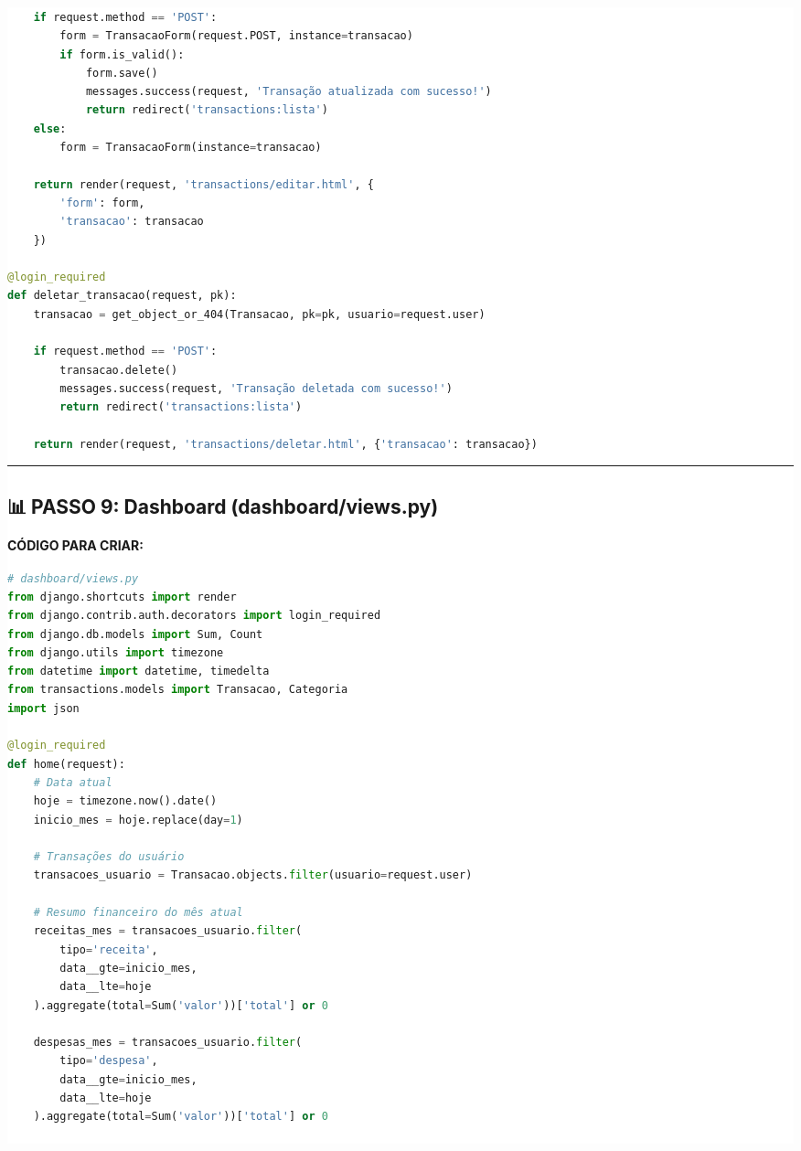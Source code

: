```python
    if request.method == 'POST':
        form = TransacaoForm(request.POST, instance=transacao)
        if form.is_valid():
            form.save()
            messages.success(request, 'Transação atualizada com sucesso!')
            return redirect('transactions:lista')
    else:
        form = TransacaoForm(instance=transacao)
    
    return render(request, 'transactions/editar.html', {
        'form': form, 
        'transacao': transacao
    })

@login_required
def deletar_transacao(request, pk):
    transacao = get_object_or_404(Transacao, pk=pk, usuario=request.user)
    
    if request.method == 'POST':
        transacao.delete()
        messages.success(request, 'Transação deletada com sucesso!')
        return redirect('transactions:lista')
    
    return render(request, 'transactions/deletar.html', {'transacao': transacao})
```

---

## 📊 PASSO 9: Dashboard (dashboard/views.py)

**CÓDIGO PARA CRIAR:**
```python
# dashboard/views.py
from django.shortcuts import render
from django.contrib.auth.decorators import login_required
from django.db.models import Sum, Count
from django.utils import timezone
from datetime import datetime, timedelta
from transactions.models import Transacao, Categoria
import json

@login_required
def home(request):
    # Data atual
    hoje = timezone.now().date()
    inicio_mes = hoje.replace(day=1)
    
    # Transações do usuário
    transacoes_usuario = Transacao.objects.filter(usuario=request.user)
    
    # Resumo financeiro do mês atual
    receitas_mes = transacoes_usuario.filter(
        tipo='receita',
        data__gte=inicio_mes,
        data__lte=hoje
    ).aggregate(total=Sum('valor'))['total'] or 0
    
    despesas_mes = transacoes_usuario.filter(
        tipo='despesa',
        data__gte=inicio_mes,
        data__lte=hoje
    ).aggregate(total=Sum('valor'))['total'] or 0
    
```